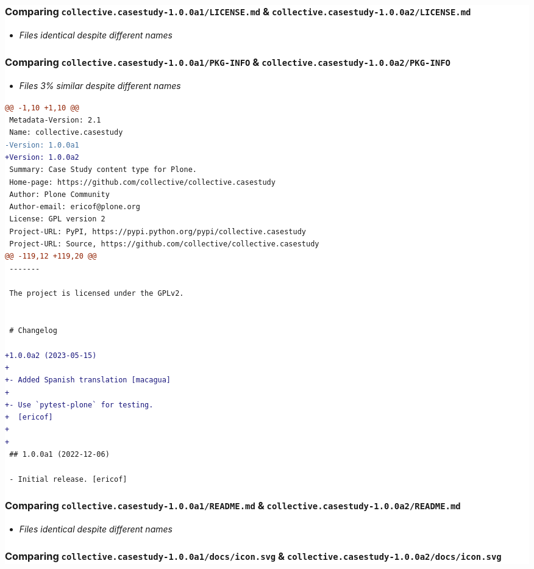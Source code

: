 
### Comparing `collective.casestudy-1.0.0a1/LICENSE.md` & `collective.casestudy-1.0.0a2/LICENSE.md`

 * *Files identical despite different names*

### Comparing `collective.casestudy-1.0.0a1/PKG-INFO` & `collective.casestudy-1.0.0a2/PKG-INFO`

 * *Files 3% similar despite different names*

```diff
@@ -1,10 +1,10 @@
 Metadata-Version: 2.1
 Name: collective.casestudy
-Version: 1.0.0a1
+Version: 1.0.0a2
 Summary: Case Study content type for Plone.
 Home-page: https://github.com/collective/collective.casestudy
 Author: Plone Community
 Author-email: ericof@plone.org
 License: GPL version 2
 Project-URL: PyPI, https://pypi.python.org/pypi/collective.casestudy
 Project-URL: Source, https://github.com/collective/collective.casestudy
@@ -119,12 +119,20 @@
 -------
 
 The project is licensed under the GPLv2.
 
 
 # Changelog
 
+1.0.0a2 (2023-05-15)
+
+- Added Spanish translation [macagua]
+
+- Use `pytest-plone` for testing.
+  [ericof]
+
+
 ## 1.0.0a1 (2022-12-06)
 
 - Initial release. [ericof]
```

### Comparing `collective.casestudy-1.0.0a1/README.md` & `collective.casestudy-1.0.0a2/README.md`

 * *Files identical despite different names*

### Comparing `collective.casestudy-1.0.0a1/docs/icon.svg` & `collective.casestudy-1.0.0a2/docs/icon.svg`
